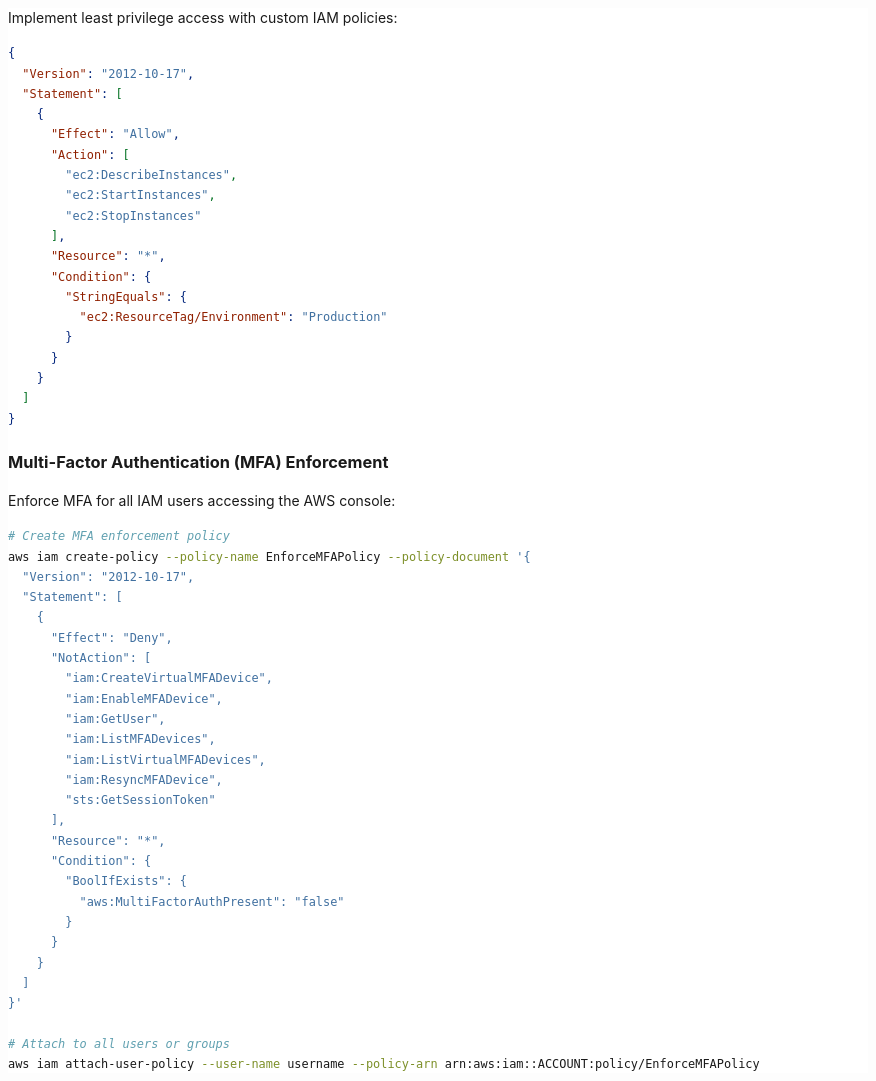 Implement least privilege access with custom IAM policies:

```json
{
  "Version": "2012-10-17",
  "Statement": [
    {
      "Effect": "Allow",
      "Action": [
        "ec2:DescribeInstances",
        "ec2:StartInstances",
        "ec2:StopInstances"
      ],
      "Resource": "*",
      "Condition": {
        "StringEquals": {
          "ec2:ResourceTag/Environment": "Production"
        }
      }
    }
  ]
}
```

### Multi-Factor Authentication (MFA) Enforcement

Enforce MFA for all IAM users accessing the AWS console:

```bash
# Create MFA enforcement policy
aws iam create-policy --policy-name EnforceMFAPolicy --policy-document '{
  "Version": "2012-10-17",
  "Statement": [
    {
      "Effect": "Deny",
      "NotAction": [
        "iam:CreateVirtualMFADevice",
        "iam:EnableMFADevice",
        "iam:GetUser",
        "iam:ListMFADevices",
        "iam:ListVirtualMFADevices",
        "iam:ResyncMFADevice",
        "sts:GetSessionToken"
      ],
      "Resource": "*",
      "Condition": {
        "BoolIfExists": {
          "aws:MultiFactorAuthPresent": "false"
        }
      }
    }
  ]
}'

# Attach to all users or groups
aws iam attach-user-policy --user-name username --policy-arn arn:aws:iam::ACCOUNT:policy/EnforceMFAPolicy
```
